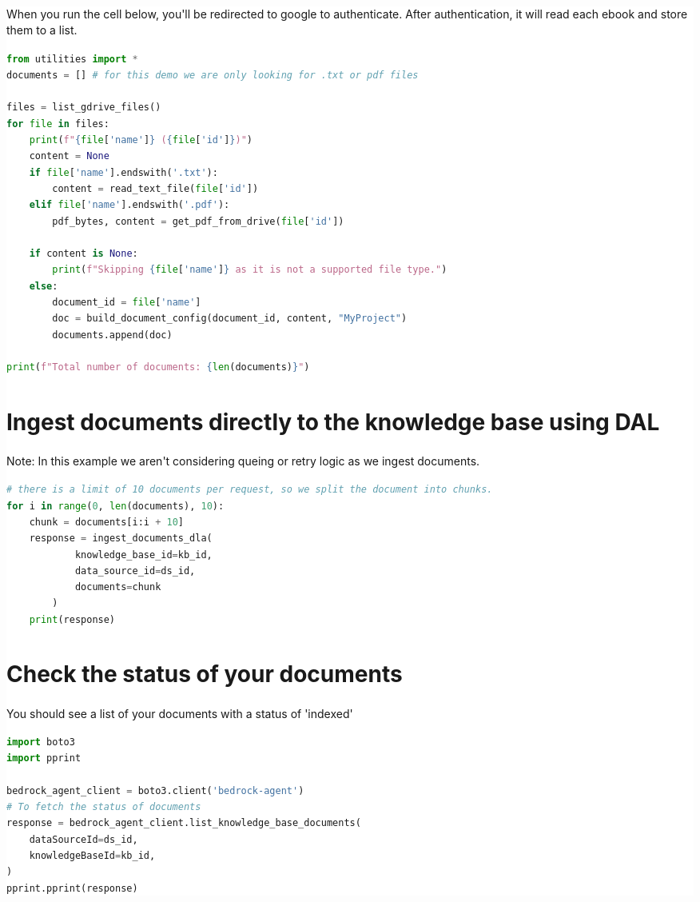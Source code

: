 When you run the cell below, you'll be redirected to google to authenticate.  After authentication, it will read each ebook and store them to a list.


```python
from utilities import *
documents = [] # for this demo we are only looking for .txt or pdf files

files = list_gdrive_files()
for file in files:
    print(f"{file['name']} ({file['id']})")
    content = None
    if file['name'].endswith('.txt'):
        content = read_text_file(file['id'])
    elif file['name'].endswith('.pdf'):
        pdf_bytes, content = get_pdf_from_drive(file['id'])
    
    if content is None:
        print(f"Skipping {file['name']} as it is not a supported file type.")
    else: 
        document_id = file['name']
        doc = build_document_config(document_id, content, "MyProject")
        documents.append(doc)

print(f"Total number of documents: {len(documents)}")
```

# Ingest documents directly to the knowledge base using DAL
Note:  In this example we aren't considering queing or retry logic as we ingest documents.  


```python
# there is a limit of 10 documents per request, so we split the document into chunks.
for i in range(0, len(documents), 10):
    chunk = documents[i:i + 10]
    response = ingest_documents_dla(
            knowledge_base_id=kb_id,
            data_source_id=ds_id,
            documents=chunk 
        )
    print(response)
```

# Check the status of your documents
You should see a list of your documents with a status of 'indexed'


```python
import boto3
import pprint

bedrock_agent_client = boto3.client('bedrock-agent') 
# To fetch the status of documents
response = bedrock_agent_client.list_knowledge_base_documents(
    dataSourceId=ds_id,
    knowledgeBaseId=kb_id,
)
pprint.pprint(response)
```
